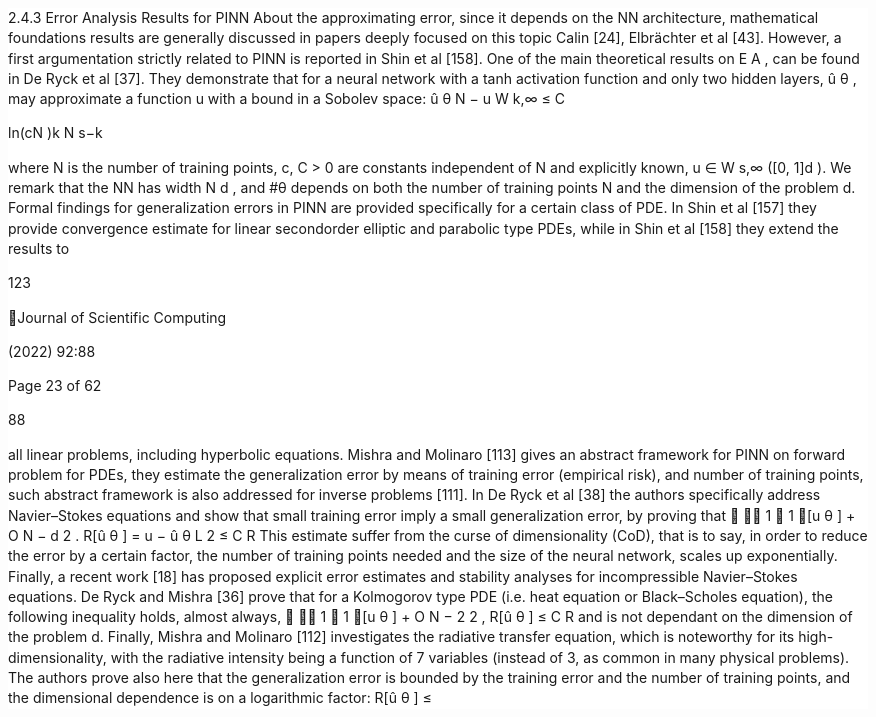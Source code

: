 2.4.3 Error Analysis Results for PINN
About the approximating error, since it depends on the NN architecture, mathematical foundations results are generally discussed in papers deeply focused on this topic Calin [24],
Elbrächter et al [43].
However, a first argumentation strictly related to PINN is reported in Shin et al [158]. One
of the main theoretical results on E A , can be found in De Ryck et al [37]. They demonstrate
that for a neural network with a tanh activation function and only two hidden layers, û θ , may
approximate a function u with a bound in a Sobolev space:
û θ N − u W k,∞ ≤ C

ln(cN )k
N s−k

where N is the number of training points, c, C > 0 are constants independent of N and
explicitly known, u ∈ W s,∞ ([0, 1]d ). We remark that the NN has width N d , and #θ depends
on both the number of training points N and the dimension of the problem d.
Formal findings for generalization errors in PINN are provided specifically for a certain
class of PDE. In Shin et al [157] they provide convergence estimate for linear secondorder elliptic and parabolic type PDEs, while in Shin et al [158] they extend the results to

123

Journal of Scientific Computing

(2022) 92:88

Page 23 of 62

88

all linear problems, including hyperbolic equations. Mishra and Molinaro [113] gives an
abstract framework for PINN on forward problem for PDEs, they estimate the generalization
error by means of training error (empirical risk), and number of training points, such abstract
framework is also addressed for inverse problems [111]. In De Ryck et al [38] the authors
specifically address Navier–Stokes equations and show that small training error imply a small
generalization error, by proving that

 1

1
[u θ ] + O N − d 2 .
R[û θ ] = u − û θ L 2 ≤ C R
This estimate suffer from the curse of dimensionality (CoD), that is to say, in order to reduce
the error by a certain factor, the number of training points needed and the size of the neural
network, scales up exponentially.
Finally, a recent work [18] has proposed explicit error estimates and stability analyses for
incompressible Navier–Stokes equations.
De Ryck and Mishra [36] prove that for a Kolmogorov type PDE (i.e. heat equation or
Black–Scholes equation), the following inequality holds, almost always,

 1

1
[u θ ] + O N − 2 2 ,
R[û θ ] ≤ C R
and is not dependant on the dimension of the problem d.
Finally, Mishra and Molinaro [112] investigates the radiative transfer equation, which
is noteworthy for its high-dimensionality, with the radiative intensity being a function of
7 variables (instead of 3, as common in many physical problems). The authors prove also
here that the generalization error is bounded by the training error and the number of training
points, and the dimensional dependence is on a logarithmic factor:
R[û θ ] ≤
